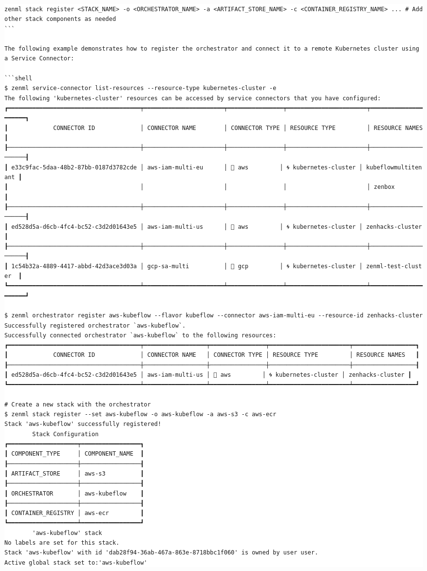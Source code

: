     zenml stack register <STACK_NAME> -o <ORCHESTRATOR_NAME> -a <ARTIFACT_STORE_NAME> -c <CONTAINER_REGISTRY_NAME> ... # Add other stack components as needed
    ```

    The following example demonstrates how to register the orchestrator and connect it to a remote Kubernetes cluster using a Service Connector:

    ```shell
    $ zenml service-connector list-resources --resource-type kubernetes-cluster -e
    The following 'kubernetes-cluster' resources can be accessed by service connectors that you have configured:
    ┏━━━━━━━━━━━━━━━━━━━━━━━━━━━━━━━━━━━━━━┯━━━━━━━━━━━━━━━━━━━━━━━┯━━━━━━━━━━━━━━━━┯━━━━━━━━━━━━━━━━━━━━━━━┯━━━━━━━━━━━━━━━━━━━━━┓
    ┃             CONNECTOR ID             │ CONNECTOR NAME        │ CONNECTOR TYPE │ RESOURCE TYPE         │ RESOURCE NAMES      ┃
    ┠──────────────────────────────────────┼───────────────────────┼────────────────┼───────────────────────┼─────────────────────┨
    ┃ e33c9fac-5daa-48b2-87bb-0187d3782cde │ aws-iam-multi-eu      │ 🔶 aws         │ 🌀 kubernetes-cluster │ kubeflowmultitenant ┃
    ┃                                      │                       │                │                       │ zenbox              ┃
    ┠──────────────────────────────────────┼───────────────────────┼────────────────┼───────────────────────┼─────────────────────┨
    ┃ ed528d5a-d6cb-4fc4-bc52-c3d2d01643e5 │ aws-iam-multi-us      │ 🔶 aws         │ 🌀 kubernetes-cluster │ zenhacks-cluster    ┃
    ┠──────────────────────────────────────┼───────────────────────┼────────────────┼───────────────────────┼─────────────────────┨
    ┃ 1c54b32a-4889-4417-abbd-42d3ace3d03a │ gcp-sa-multi          │ 🔵 gcp         │ 🌀 kubernetes-cluster │ zenml-test-cluster  ┃
    ┗━━━━━━━━━━━━━━━━━━━━━━━━━━━━━━━━━━━━━━┷━━━━━━━━━━━━━━━━━━━━━━━┷━━━━━━━━━━━━━━━━┷━━━━━━━━━━━━━━━━━━━━━━━┷━━━━━━━━━━━━━━━━━━━━━┛

    $ zenml orchestrator register aws-kubeflow --flavor kubeflow --connector aws-iam-multi-eu --resource-id zenhacks-cluster
    Successfully registered orchestrator `aws-kubeflow`.
    Successfully connected orchestrator `aws-kubeflow` to the following resources:
    ┏━━━━━━━━━━━━━━━━━━━━━━━━━━━━━━━━━━━━━━┯━━━━━━━━━━━━━━━━━━┯━━━━━━━━━━━━━━━━┯━━━━━━━━━━━━━━━━━━━━━━━┯━━━━━━━━━━━━━━━━━━┓
    ┃             CONNECTOR ID             │ CONNECTOR NAME   │ CONNECTOR TYPE │ RESOURCE TYPE         │ RESOURCE NAMES   ┃
    ┠──────────────────────────────────────┼──────────────────┼────────────────┼───────────────────────┼──────────────────┨
    ┃ ed528d5a-d6cb-4fc4-bc52-c3d2d01643e5 │ aws-iam-multi-us │ 🔶 aws         │ 🌀 kubernetes-cluster │ zenhacks-cluster ┃
    ┗━━━━━━━━━━━━━━━━━━━━━━━━━━━━━━━━━━━━━━┷━━━━━━━━━━━━━━━━━━┷━━━━━━━━━━━━━━━━┷━━━━━━━━━━━━━━━━━━━━━━━┷━━━━━━━━━━━━━━━━━━┛

    # Create a new stack with the orchestrator
    $ zenml stack register --set aws-kubeflow -o aws-kubeflow -a aws-s3 -c aws-ecr
    Stack 'aws-kubeflow' successfully registered!
            Stack Configuration           
    ┏━━━━━━━━━━━━━━━━━━━━┯━━━━━━━━━━━━━━━━━┓
    ┃ COMPONENT_TYPE     │ COMPONENT_NAME  ┃
    ┠────────────────────┼─────────────────┨
    ┃ ARTIFACT_STORE     │ aws-s3          ┃
    ┠────────────────────┼─────────────────┨
    ┃ ORCHESTRATOR       │ aws-kubeflow    ┃
    ┠────────────────────┼─────────────────┨
    ┃ CONTAINER_REGISTRY │ aws-ecr         ┃
    ┗━━━━━━━━━━━━━━━━━━━━┷━━━━━━━━━━━━━━━━━┛
            'aws-kubeflow' stack         
    No labels are set for this stack.
    Stack 'aws-kubeflow' with id 'dab28f94-36ab-467a-863e-8718bbc1f060' is owned by user user.
    Active global stack set to:'aws-kubeflow'